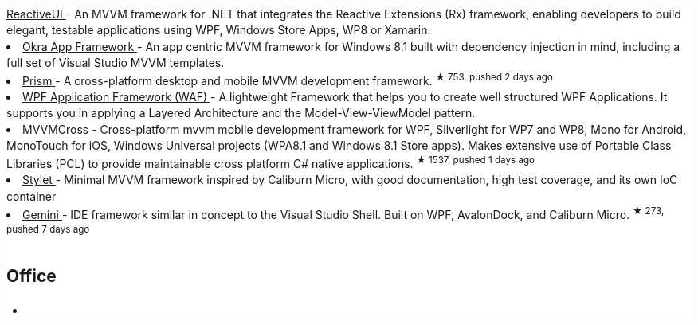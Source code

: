   <a href="https://github.com/reactiveui/reactiveui/">
   ReactiveUI
  </a>
  - An MVVM framework for .NET that integrates the Reactive Extensions (Rx) framework, enabling developers to build elegant, testable applications using WPF, Windows Store Apps, WP8 or Xamarin.
 </li>
 <li>
  <a href="http://okraframework.github.io">
   Okra App Framework
  </a>
  - An app centric MVVM framework for Windows 8.1 built with dependency injection in mind, including a full set of Visual Studio MVVM templates.
 </li>
 <li>
  <a href="https://github.com/PrismLibrary/Prism">
   Prism
  </a>
  - A cross-platform desktop and mobile MVVM development framework.
  <sup>
   &#9733 753, pushed 2 days ago
  </sup>
 </li>
 <li>
  <a href="http://waf.codeplex.com">
   WPF Application Framework (WAF)
  </a>
  - A lightweight Framework that helps you to create well structured WPF Applications. It supports you in applying a Layered Architecture and the Model-View-ViewModel pattern.
 </li>
 <li>
  <a href="https://github.com/MvvmCross/MvvmCross">
   MVVMCross
  </a>
  - Cross-platform mvvm mobile development framework for WPF, Silverlight for WP7 and WP8, Mono for Android, MonoTouch for iOS, Windows Universal projects (WPA8.1 and Windows 8.1 Store apps). Makes extensive use of Portable Class Libraries (PCL) to provide maintainable cross platform C# native applications.
  <sup>
   &#9733 1537, pushed 1 days ago
  </sup>
 </li>
 <li>
  <a href="https://github.com/canton7/stylet/">
   Stylet
  </a>
  - Minimal MVVM framework inspired by Caliburn Micro, with good documentation, high test coverage, and its own IoC container
 </li>
 <li>
  <a href="https://github.com/tgjones/gemini">
   Gemini
  </a>
  - IDE framework similar in concept to the Visual Studio Shell. Built on WPF, AvalonDock, and Caliburn Micro.
  <sup>
   &#9733 273, pushed 7 days ago
  </sup>
 </li>
</ul>
<h2>
 Office
</h2>
<ul>
 <li>